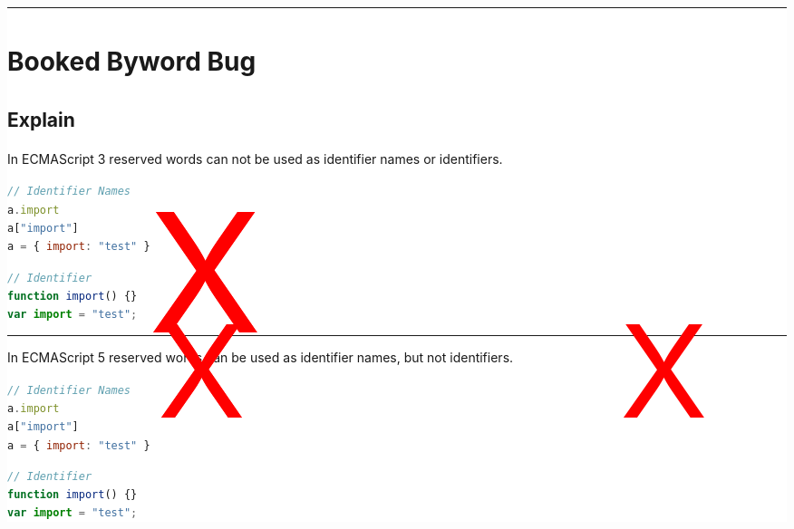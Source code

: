 <span style="position: absolute; color: red; font-size: 183px; left: 180px; top: 184px;">X</span>

<span style="position: absolute; color: red; font-size: 142px; left: 190px; top: 323px;">X</span>

<script>
$(".presentation-title").html("Fixing Common JavaScript Bugs <span style='text-transform: lowercase;'>by</span> <a href='http://twitter.com/elijahmanor' style='color: #555; text-decoration: none; text-transform: lowercase;'>@elijahmanor</a>");
</script>

-----



# Booked Byword Bug

## Explain

In ECMAScript 3 reserved words can not be used as identifier names or identifiers. 

```js
// Identifier Names
a.import
a["import"]
a = { import: "test" }
```

```js
// Identifier
function import() {}
var import = "test"; 
```

---

In ECMAScript 5 reserved words can be used as identifier names, but not identifiers. 

```js
// Identifier Names
a.import
a["import"]
a = { import: "test" }
```

```js
// Identifier
function import() {}
var import = "test";
```

<span style="position: absolute; color: red; font-size: 183px; left: 180px; top: 184px;">X</span>

<span style="position: absolute; color: red; font-size: 142px; left: 190px; top: 323px;">X</span>

<span style="position: absolute; color: red; font-size: 142px; top: 323px; left: 700px;">X</span>

<script>
$(".presentation-title").html("Fixing Common JavaScript Bugs <span style='text-transform: lowercase;'>by</span> <a href='http://twitter.com/elijahmanor' style='color: #555; text-decoration: none; text-transform: lowercase;'>@elijahmanor</a>");
</script>
